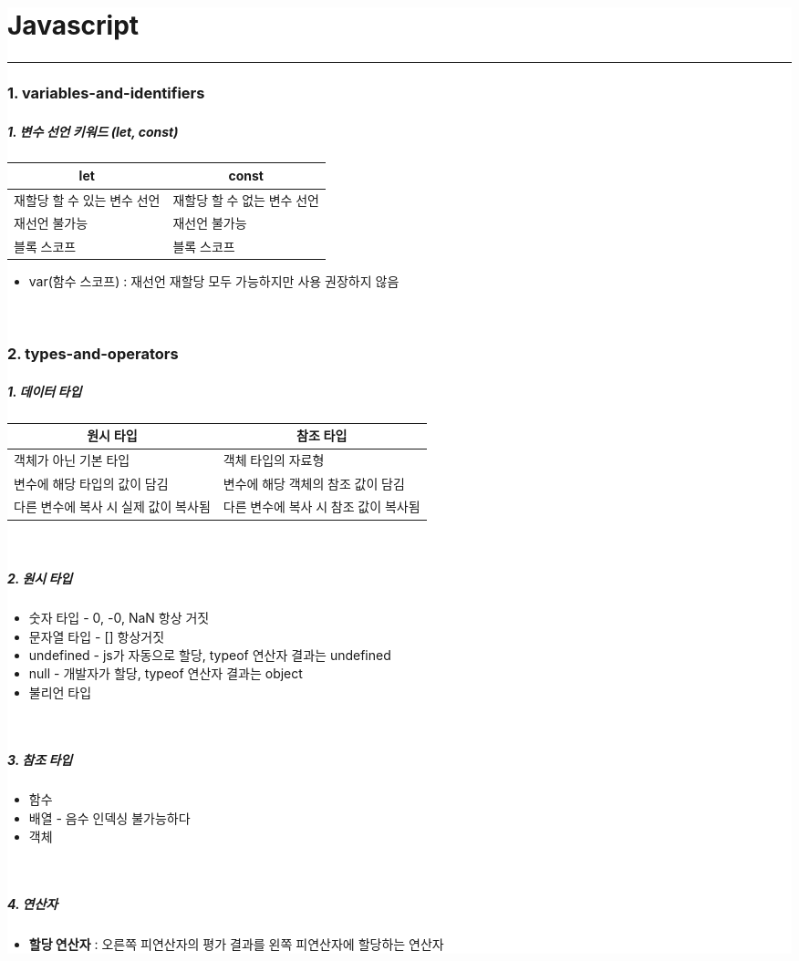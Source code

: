 # Javascript

<hr>

### 1. variables-and-identifiers

##### 1. 변수 선언 키워드 (let, const)

| let                         | const                       |
| --------------------------- | --------------------------- |
| 재할당 할 수 있는 변수 선언 | 재할당 할 수 없는 변수 선언 |
| 재선언 불가능               | 재선언 불가능               |
| 블록 스코프                 | 블록 스코프                 |

- var(함수 스코프) : 재선언 재할당 모두 가능하지만 사용 권장하지 않음

<br>

### 2. types-and-operators

##### 1. 데이터 타입 

| 원시 타입                            | 참조 타입                            |
| ------------------------------------ | ------------------------------------ |
| 객체가 아닌 기본 타입                | 객체 타입의 자료형                   |
| 변수에 해당 타입의 값이 담김         | 변수에 해당 객체의 참조 값이 담김    |
| 다른 변수에 복사 시 실제 값이 복사됨 | 다른 변수에 복사 시 참조 값이 복사됨 |

<br>

##### 2. 원시 타입

- 숫자 타입 - 0, -0, NaN 항상 거짓
- 문자열 타입 - [] 항상거짓
- undefined - js가 자동으로 할당, typeof 연산자 결과는 undefined
- null - 개발자가 할당, typeof 연산자 결과는 object
- 불리언 타입

<br>

##### 3. 참조 타입

- 함수 
- 배열 - 음수 인덱싱 불가능하다
- 객체

<br>

##### 4. 연산자

- **할당 연산자** : 오른쪽 피연산자의 평가 결과를 왼쪽 피연산자에 할당하는 연산자
